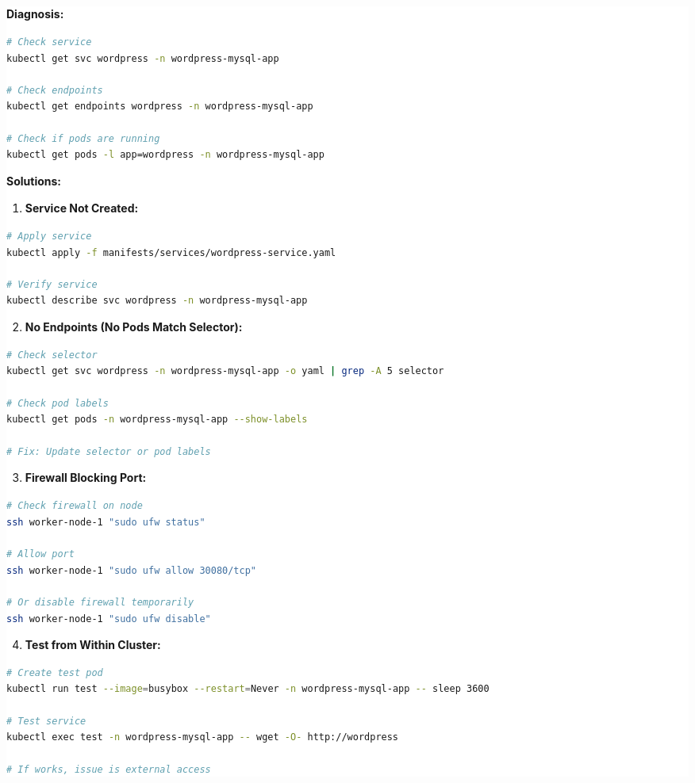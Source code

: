 **Diagnosis:**
```bash
# Check service
kubectl get svc wordpress -n wordpress-mysql-app

# Check endpoints
kubectl get endpoints wordpress -n wordpress-mysql-app

# Check if pods are running
kubectl get pods -l app=wordpress -n wordpress-mysql-app
```

**Solutions:**

1. **Service Not Created:**
```bash
# Apply service
kubectl apply -f manifests/services/wordpress-service.yaml

# Verify service
kubectl describe svc wordpress -n wordpress-mysql-app
```

2. **No Endpoints (No Pods Match Selector):**
```bash
# Check selector
kubectl get svc wordpress -n wordpress-mysql-app -o yaml | grep -A 5 selector

# Check pod labels
kubectl get pods -n wordpress-mysql-app --show-labels

# Fix: Update selector or pod labels
```

3. **Firewall Blocking Port:**
```bash
# Check firewall on node
ssh worker-node-1 "sudo ufw status"

# Allow port
ssh worker-node-1 "sudo ufw allow 30080/tcp"

# Or disable firewall temporarily
ssh worker-node-1 "sudo ufw disable"
```

4. **Test from Within Cluster:**
```bash
# Create test pod
kubectl run test --image=busybox --restart=Never -n wordpress-mysql-app -- sleep 3600

# Test service
kubectl exec test -n wordpress-mysql-app -- wget -O- http://wordpress

# If works, issue is external access
```
